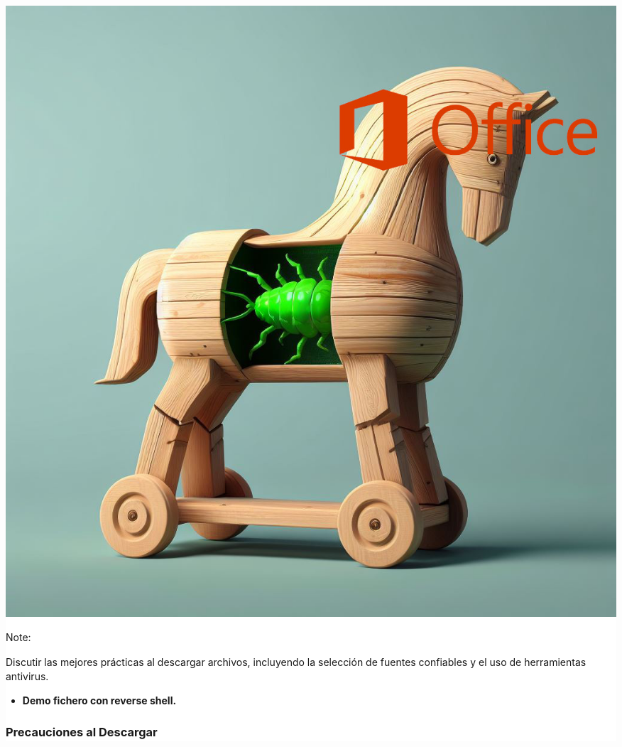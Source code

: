 <img class="r-stretch" style="text-align: center" src="assets/sesion2/troya.jpeg">

Note: 

Discutir las mejores prácticas al descargar archivos, incluyendo la selección de fuentes confiables y el uso de herramientas antivirus.
- **Demo fichero con reverse shell.**


### Precauciones al Descargar
